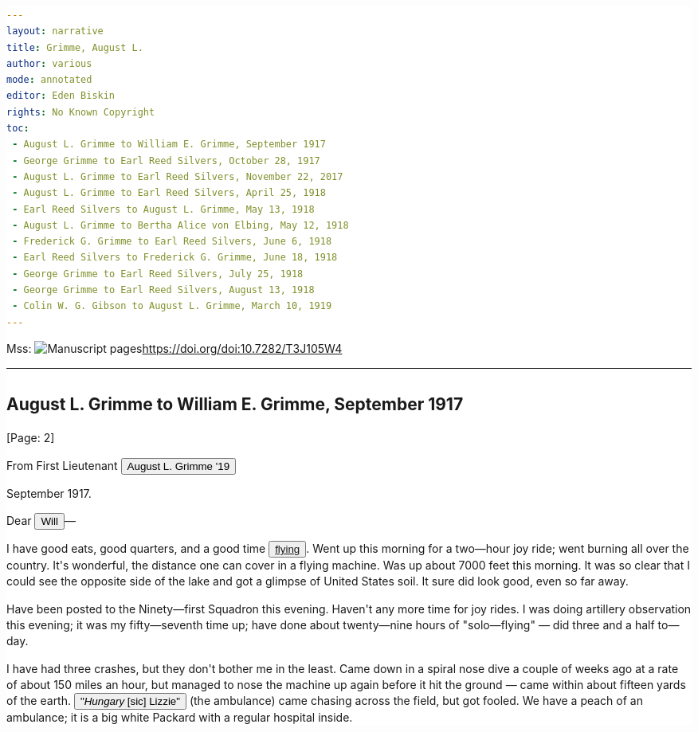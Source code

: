 ```yaml
---
layout: narrative
title: Grimme, August L.
author: various
mode: annotated
editor: Eden Biskin
rights: No Known Copyright
toc: 
 - August L. Grimme to William E. Grimme, September 1917
 - George Grimme to Earl Reed Silvers, October 28, 1917
 - August L. Grimme to Earl Reed Silvers, November 22, 2017
 - August L. Grimme to Earl Reed Silvers, April 25, 1918
 - Earl Reed Silvers to August L. Grimme, May 13, 1918
 - August L. Grimme to Bertha Alice von Elbing, May 12, 1918
 - Frederick G. Grimme to Earl Reed Silvers, June 6, 1918
 - Earl Reed Silvers to Frederick G. Grimme, June 18, 1918
 - George Grimme to Earl Reed Silvers, July 25, 1918
 - George Grimme to Earl Reed Silvers, August 13, 1918
 - Colin W. G. Gibson to August L. Grimme, March 10, 1919
---
```


Mss: <a href="https://doi.org/doi:10.7282/T3J105W4" target="_blank"><img src="../../assets/photo-icon.png" alt="Manuscript pages" style="display:inline-block; margin-bottom:-3px;">https://doi.org/doi:10.7282/T3J105W4</a>
* * *
## August L. Grimme to William E. Grimme, September 1917


<p class="small centered"> [Page: 2] </p>

From First Lieutenant <button data-balloon-pos="up" data-balloon-length="large" data-balloon="Grimme, August Louis | Born: 1895. Died: 1959.
First Lieutenant, Air Service."> August L. Grimme '19</button>
<p class="right">September 1917.</p>

<p class="left">Dear <button data-balloon-pos="up" data-balloon-length="large" data-balloon="Grimme, William Elbing | Born: 1885. Died: 19--.
Brother to August (Gustav) Grimme.">Will</button>—</p>

 I have good eats, good quarters, and a good time <button data-balloon-pos="up" data-balloon-length="large" data-balloon="1st Lt. Grimme would be assigned to the United States Army Air Service, the precursor to the present—day Air Force, established in 1918. | From: U.S. Air Service, vol. 5, no. 5"> <a href="https://www.google.com/books/edition/U_S_Air_Services/Usc7AAAAMAAJ">flying</a> </button>. Went up this morning for a two—hour joy ride; went burning all over the country. It's wonderful, the distance one can cover in a flying machine. Was up about 7000 feet this morning. It was so clear that I could see the opposite side of the lake and got a glimpse of United States soil. It sure did look good, even so far away. 

 Have been posted to the Ninety—first Squadron this evening. Haven't any more time for joy rides. I was doing artillery observation this evening; it was my fifty—seventh time up; have done about twenty—nine hours of "solo—flying" — did three and a half to—day. 

 I have had three crashes, but they don't bother me in the least. Came down in a spiral nose dive a couple of weeks ago at a rate of about 150 miles an hour, but managed to nose the machine up again before it hit the ground — came within about fifteen yards of the earth. <button data-balloon-pos="up" data-balloon-length="large" data-balloon="Grimme was training at a pilot training camp in Leaside, North Toronto, Canada. Hungry Lizzie, the ambulance of the Royal Flying Corps, would have been stationed at the edge of the airfield during flying hours.">"*Hungary* [sic] Lizzie"</button> (the ambulance) came chasing across the field, but got fooled. We have a peach of an ambulance; it is a big white Packard with a regular hospital inside. 
